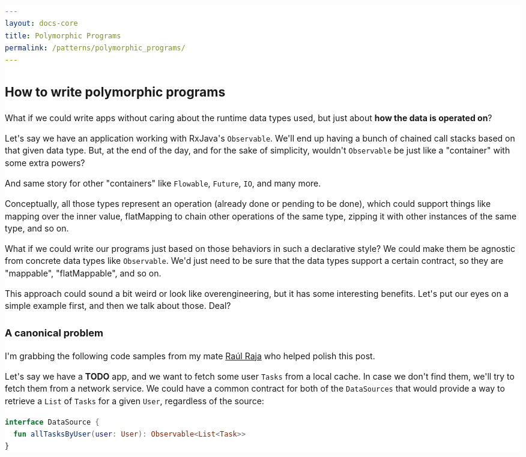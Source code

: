 ```yaml
---
layout: docs-core
title: Polymorphic Programs
permalink: /patterns/polymorphic_programs/
---
```


## How to write polymorphic programs




What if we could write apps without caring about the runtime data types used, but just about **how the data is operated
on**? 

Let's say we have an application working with RxJava's `Observable`. We'll end up having a bunch of chained call stacks
based on that given data type. But, at the end of the day, and for the sake of simplicity, wouldn't `Observable` be just
like a "container" with some extra powers?

And same story for other "containers" like `Flowable`, `Future`, `IO`, and many more.

Conceptually, all those types represent an operation (already done or pending to be done), which could support things
like mapping over the inner value, flatMapping to chain other operations of the same type, zipping it with other
instances of the same type, and so on.

What if we could write our programs just based on those behaviors in such a declarative style? We could make them be
agnostic from concrete data types like `Observable`. We'd just need to be sure that the data types support a certain
contract, so they are "mappable", "flatMappable", and so on.

This approach could sound a bit weird or look like overengineering, but it has some interesting benefits. Let's put our
eyes on a simple example first, and then we talk about those. Deal?

### A canonical problem

I'm grabbing the following code samples from my mate [Raúl Raja](https://twitter.com/raulraja) who helped polish this post.

Let's say we have a **TODO** app, and we want to fetch some user `Tasks` from a local cache. In case we don't find them, we'll try to fetch them from a network service. We could have a common contract for both of the `DataSources` that
would provide a way to retrieve a `List` of `Tasks` for a given `User`, regardless of the source:

```kotlin
interface DataSource {
  fun allTasksByUser(user: User): Observable<List<Task>>
}
```

